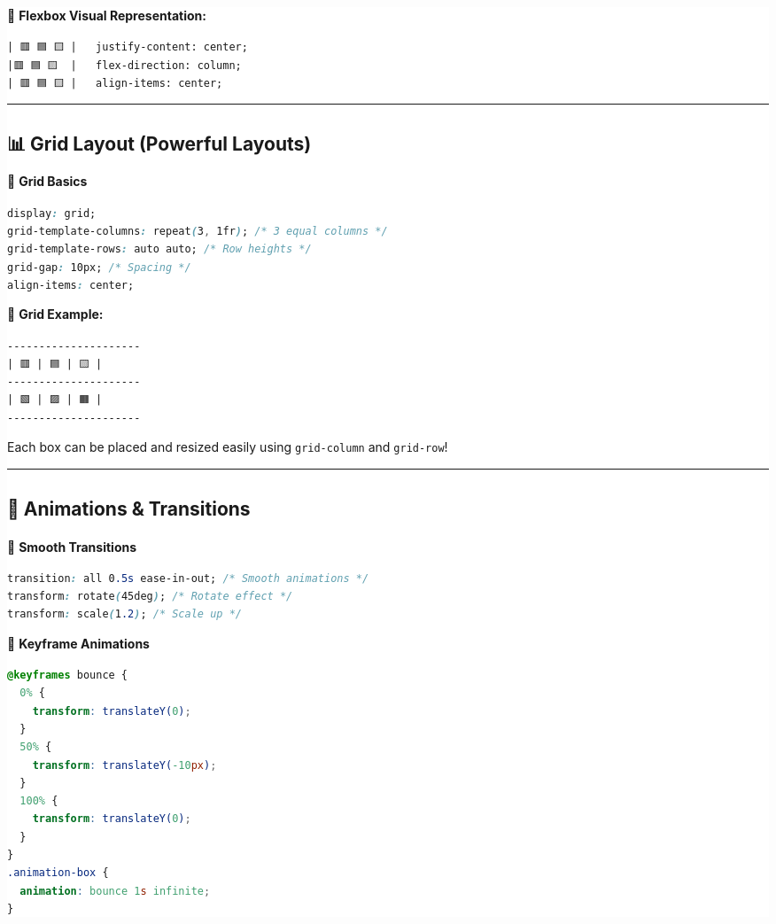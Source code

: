 👀 **Flexbox Visual Representation:**

```
| 🟥 🟦 🟨 |   justify-content: center;
|🟥 🟦 🟨  |   flex-direction: column;
| 🟥 🟦 🟨 |   align-items: center;
```

---

## 📊 **Grid Layout (Powerful Layouts)**

🔹 **Grid Basics**

```css
display: grid;
grid-template-columns: repeat(3, 1fr); /* 3 equal columns */
grid-template-rows: auto auto; /* Row heights */
grid-gap: 10px; /* Spacing */
align-items: center;
```

👀 **Grid Example:**

```
---------------------
| 🟥 | 🟦 | 🟨 |
---------------------
| 🟩 | 🟪 | 🟧 |
---------------------
```

Each box can be placed and resized easily using `grid-column` and `grid-row`!

---

## 🚀 **Animations & Transitions**

🔹 **Smooth Transitions**

```css
transition: all 0.5s ease-in-out; /* Smooth animations */
transform: rotate(45deg); /* Rotate effect */
transform: scale(1.2); /* Scale up */
```

🔹 **Keyframe Animations**

```css
@keyframes bounce {
  0% {
    transform: translateY(0);
  }
  50% {
    transform: translateY(-10px);
  }
  100% {
    transform: translateY(0);
  }
}
.animation-box {
  animation: bounce 1s infinite;
}
```
